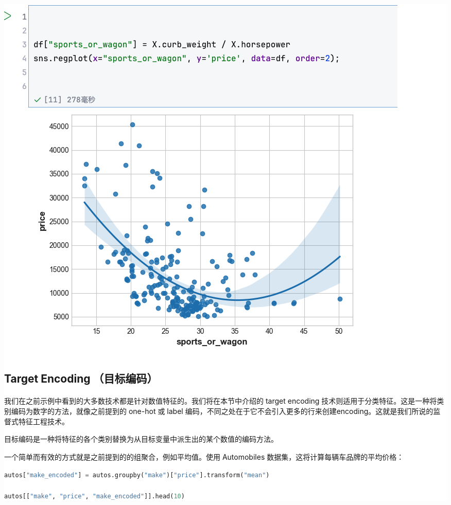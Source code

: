 ![](./images/machineLearn/1747905789207.png)

## Target Encoding （目标编码）

我们在之前示例中看到的大多数技术都是针对数值特征的。我们将在本节中介绍的 target encoding 技术则适用于分类特征。这是一种将类别编码为数字的方法，就像之前提到的 one-hot 或 label 编码，不同之处在于它不会引入更多的行来创建encoding。这就是我们所说的监督式特征工程技术。

目标编码是一种将特征的各个类别替换为从目标变量中派生出的某个数值的编码方法。

一个简单而有效的方式就是之前提到的的组聚合，例如平均值。使用 Automobiles 数据集，这将计算每辆车品牌的平均价格：
```python
autos["make_encoded"] = autos.groupby("make")["price"].transform("mean")

autos[["make", "price", "make_encoded"]].head(10)
```